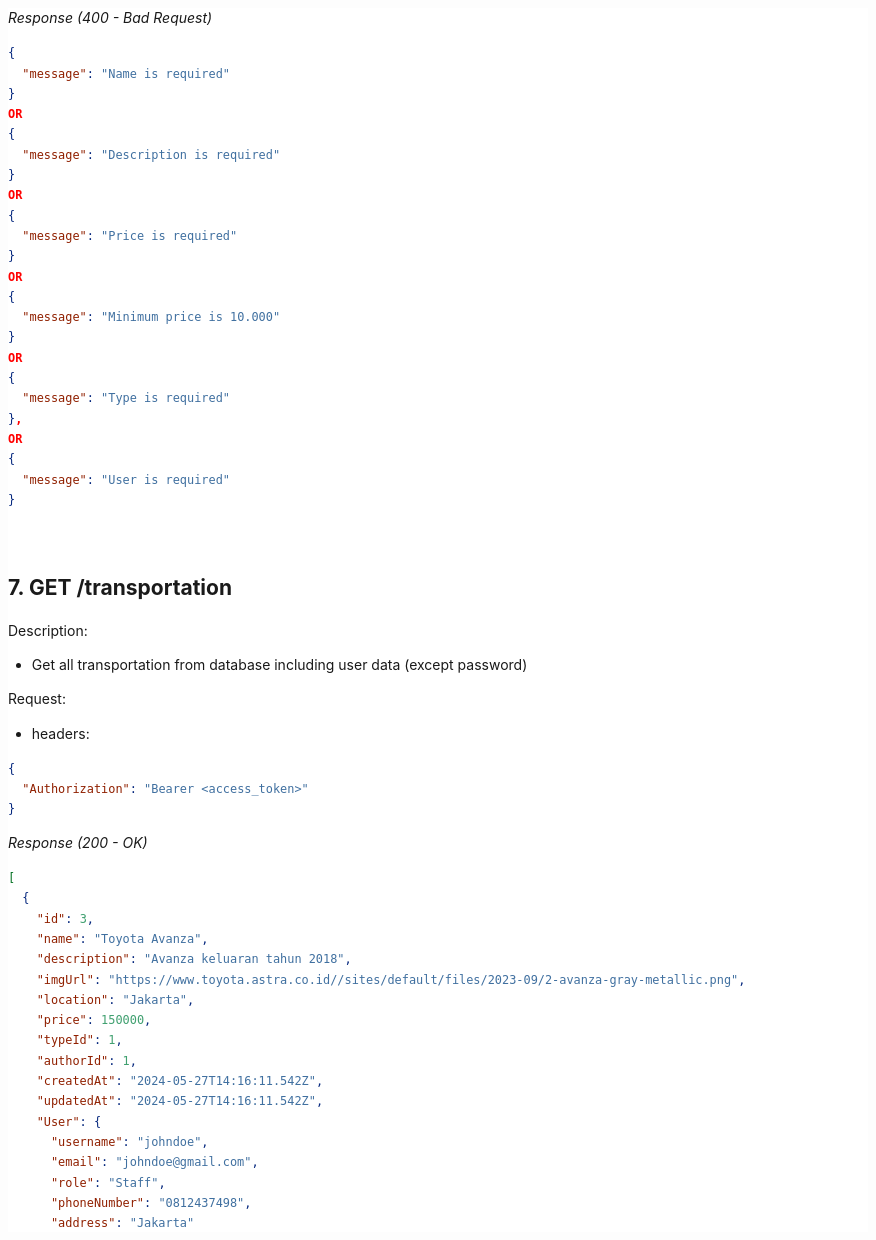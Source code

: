 _Response (400 - Bad Request)_

```json
{
  "message": "Name is required"
}
OR
{
  "message": "Description is required"
}
OR
{
  "message": "Price is required"
}
OR
{
  "message": "Minimum price is 10.000"
}
OR
{
  "message": "Type is required"
},
OR
{
  "message": "User is required"
}
```

&nbsp;

## 7. GET /transportation

Description:
- Get all transportation from database including user data (except password)

Request:

- headers: 

```json
{
  "Authorization": "Bearer <access_token>"
}
```

_Response (200 - OK)_

```json
[
  {
    "id": 3,
    "name": "Toyota Avanza",
    "description": "Avanza keluaran tahun 2018",
    "imgUrl": "https://www.toyota.astra.co.id//sites/default/files/2023-09/2-avanza-gray-metallic.png",
    "location": "Jakarta",
    "price": 150000,
    "typeId": 1,
    "authorId": 1,
    "createdAt": "2024-05-27T14:16:11.542Z",
    "updatedAt": "2024-05-27T14:16:11.542Z",
    "User": {
      "username": "johndoe",
      "email": "johndoe@gmail.com",
      "role": "Staff",
      "phoneNumber": "0812437498",
      "address": "Jakarta"
```